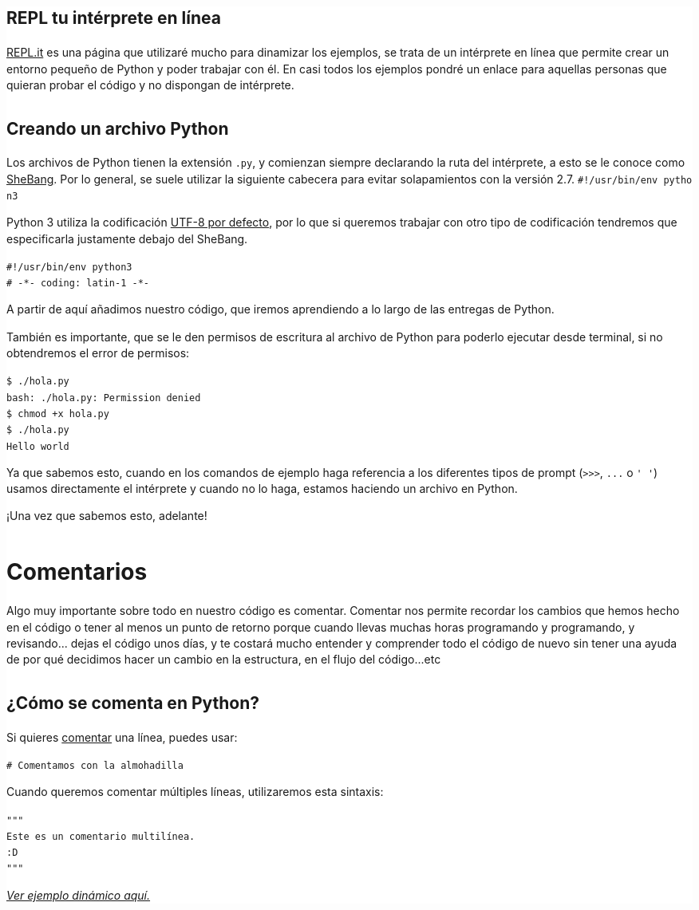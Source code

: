 ## REPL tu intérprete en línea
<a href="https://repl.it" target="blank">REPL.it</a> es una página que utilizaré mucho para dinamizar los ejemplos, se trata de un intérprete en línea que permite crear un entorno pequeño de Python y poder trabajar con él. En casi todos los ejemplos pondré un enlace para aquellas personas que quieran probar el código y no dispongan de intérprete.

## Creando un archivo Python
Los archivos de Python tienen la extensión `.py`, y comienzan siempre declarando la ruta del intérprete, a esto se le conoce como <a href="https://es.wikipedia.org/wiki/Shebang" target="blank">SheBang</a>. Por lo general, se suele utilizar la siguiente cabecera para evitar solapamientos con la versión 2.7.
`#!/usr/bin/env python3`

Python 3 utiliza la codificación <a href="https://docs.python.org/3/howto/unicode.html#unicode-literals-in-python-source-code" target="blank">UTF-8 por defecto</a>, por lo que si queremos trabajar con otro tipo de codificación tendremos que especificarla justamente debajo del SheBang.
```
#!/usr/bin/env python3
# -*- coding: latin-1 -*-
```
A partir de aquí añadimos nuestro código, que iremos aprendiendo a lo largo de las entregas de Python.

También es importante, que se le den permisos de escritura al archivo de Python para poderlo ejecutar desde terminal, si no obtendremos el error de permisos:
```
$ ./hola.py
bash: ./hola.py: Permission denied
$ chmod +x hola.py
$ ./hola.py
Hello world
```

Ya que sabemos esto, cuando en los comandos de ejemplo haga referencia a los diferentes tipos de prompt (`>>>`, `...` o `' '`) usamos directamente el intérprete y cuando no lo haga, estamos haciendo un archivo en Python. 

¡Una vez que sabemos esto, adelante!

# Comentarios
Algo muy importante sobre todo en nuestro código es comentar. Comentar nos permite recordar los cambios que hemos hecho en el código o tener al menos un punto de retorno porque cuando llevas muchas horas programando y programando, y revisando... dejas el código unos días, y te costará mucho entender y comprender todo el código de nuevo sin tener una ayuda de por qué decidimos hacer un cambio en la estructura, en el flujo del código...etc

## ¿Cómo se comenta en Python?
Si quieres <a href="https://docs.python.org/3.8/reference/lexical_analysis.html#comments" target="blank">comentar</a> una línea, puedes usar:
```
# Comentamos con la almohadilla
```
Cuando queremos comentar múltiples líneas, utilizaremos esta sintaxis:
```
"""
Este es un comentario multilínea.
:D
"""
```
_<a href="https://repl.it/@sincorchetes/comentarios" target="blank">Ver ejemplo dinámico aquí.</a>_
